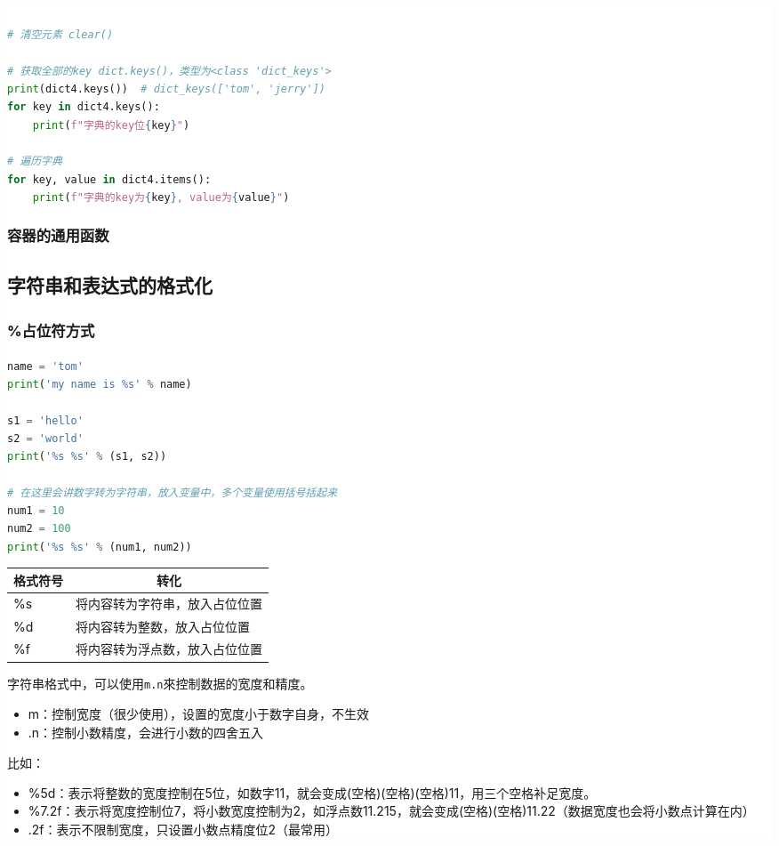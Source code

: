 ```python

# 清空元素 clear()

# 获取全部的key dict.keys()，类型为<class 'dict_keys'>
print(dict4.keys())  # dict_keys(['tom', 'jerry'])
for key in dict4.keys():
    print(f"字典的key位{key}")
    
# 遍历字典
for key, value in dict4.items():
    print(f"字典的key为{key}, value为{value}")
```

### 容器的通用函数

```python

```
## 字符串和表达式的格式化

### %占位符方式

```python
name = 'tom'
print('my name is %s' % name)

s1 = 'hello'
s2 = 'world'
print('%s %s' % (s1, s2))

# 在这里会讲数字转为字符串，放入变量中，多个变量使用括号括起来
num1 = 10
num2 = 100
print('%s %s' % (num1, num2))
```

| 格式符号 | 转化                           |
| -------- | ------------------------------ |
| %s       | 将内容转为字符串，放入占位位置 |
| %d       | 将内容转为整数，放入占位位置                               |
| %f         | 将内容转为浮点数，放入占位位置                               |

字符串格式中，可以使用`m.n`來控制数据的宽度和精度。

- m：控制宽度（很少使用），设置的宽度小于数字自身，不生效
- .n：控制小数精度，会进行小数的四舍五入

比如：
- %5d：表示将整数的宽度控制在5位，如数字11，就会变成(空格)(空格)(空格)11，用三个空格补足宽度。
- %7.2f：表示将宽度控制位7，将小数宽度控制为2，如浮点数11.215，就会变成(空格)(空格)11.22（数据宽度也会将小数点计算在内）
- .2f：表示不限制宽度，只设置小数点精度位2（最常用）
